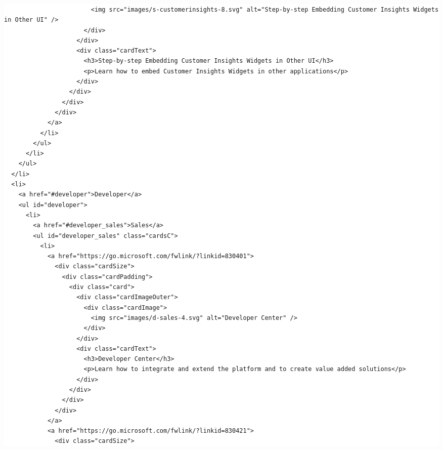                             <img src="images/s-customerinsights-8.svg" alt="Step-by-step Embedding Customer Insights Widgets in Other UI" />
                          </div>
                        </div>
                        <div class="cardText">
                          <h3>Step-by-step Embedding Customer Insights Widgets in Other UI</h3>
                          <p>Learn how to embed Customer Insights Widgets in other applications</p>
                        </div>
                      </div>
                    </div>
                  </div>
                </a>
              </li>
            </ul>
          </li>
        </ul>
      </li>
      <li>
        <a href="#developer">Developer</a>
        <ul id="developer">
          <li>
            <a href="#developer_sales">Sales</a>
            <ul id="developer_sales" class="cardsC">
              <li>
                <a href="https://go.microsoft.com/fwlink/?linkid=830401">
                  <div class="cardSize">
                    <div class="cardPadding">
                      <div class="card">
                        <div class="cardImageOuter">
                          <div class="cardImage">
                            <img src="images/d-sales-4.svg" alt="Developer Center" />
                          </div>
                        </div>
                        <div class="cardText">
                          <h3>Developer Center</h3>
                          <p>Learn how to integrate and extend the platform and to create value added solutions</p>
                        </div>
                      </div>
                    </div>
                  </div>
                </a>
                <a href="https://go.microsoft.com/fwlink/?linkid=830421">
                  <div class="cardSize">